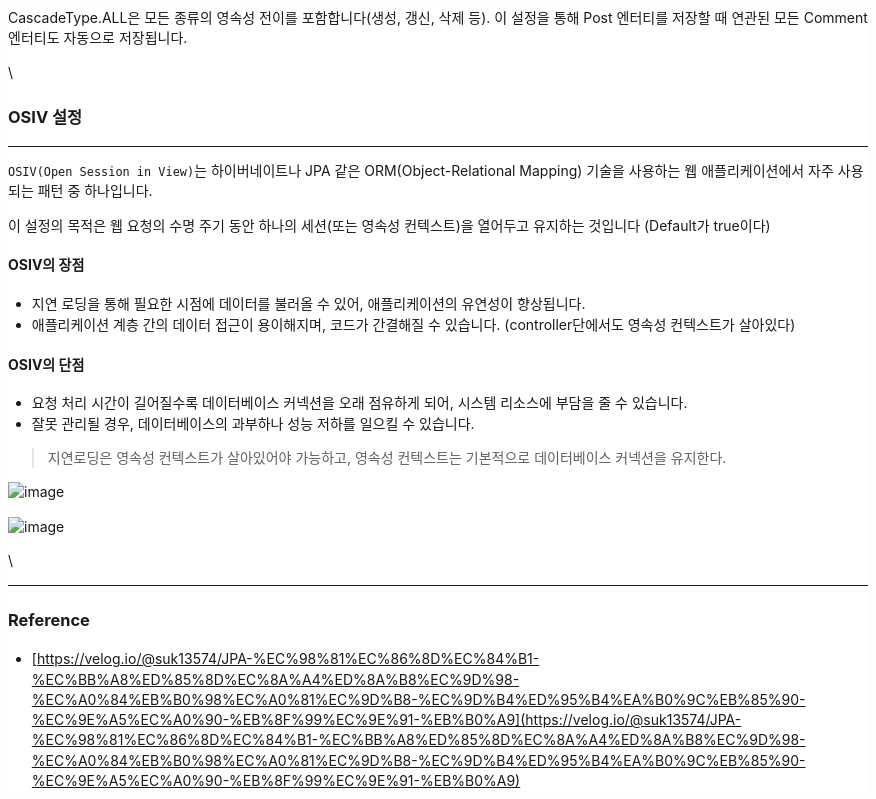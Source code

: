CascadeType.ALL은 모든 종류의 영속성 전이를 포함합니다(생성, 갱신, 삭제 등). 이 설정을 통해 Post 엔터티를 저장할 때 연관된 모든 Comment 엔터티도 자동으로 저장됩니다.

\


### OSIV 설정

***

`OSIV(Open Session in View)`는 하이버네이트나 JPA 같은 ORM(Object-Relational Mapping) 기술을 사용하는 웹 애플리케이션에서 자주 사용되는 패턴 중 하나입니다.

이 설정의 목적은 웹 요청의 수명 주기 동안 하나의 세션(또는 영속성 컨텍스트)을 열어두고 유지하는 것입니다 (Default가 true이다)

#### OSIV의 장점

* 지연 로딩을 통해 필요한 시점에 데이터를 불러올 수 있어, 애플리케이션의 유연성이 향상됩니다.
* 애플리케이션 계층 간의 데이터 접근이 용이해지며, 코드가 간결해질 수 있습니다. (controller단에서도 영속성 컨텍스트가 살아있다)

#### OSIV의 단점

* 요청 처리 시간이 길어질수록 데이터베이스 커넥션을 오래 점유하게 되어, 시스템 리소스에 부담을 줄 수 있습니다.
* 잘못 관리될 경우, 데이터베이스의 과부하나 성능 저하를 일으킬 수 있습니다.

> 지연로딩은 영속성 컨텍스트가 살아있어야 가능하고, 영속성 컨텍스트는 기본적으로 데이터베이스 커넥션을 유지한다.

![image](https://github.com/rlatmd0829/rlatmd0829.github.io/assets/70622731/5e6a0103-9a23-4bca-b3c7-a09bae3e8696)

![image](https://github.com/rlatmd0829/rlatmd0829.github.io/assets/70622731/b8af157c-c11c-4c9a-8dbe-5930e05e9e0a)

\


***

### Reference

* [https://velog.io/@suk13574/JPA-%EC%98%81%EC%86%8D%EC%84%B1-%EC%BB%A8%ED%85%8D%EC%8A%A4%ED%8A%B8%EC%9D%98-%EC%A0%84%EB%B0%98%EC%A0%81%EC%9D%B8-%EC%9D%B4%ED%95%B4%EA%B0%9C%EB%85%90-%EC%9E%A5%EC%A0%90-%EB%8F%99%EC%9E%91-%EB%B0%A9](https://velog.io/@suk13574/JPA-%EC%98%81%EC%86%8D%EC%84%B1-%EC%BB%A8%ED%85%8D%EC%8A%A4%ED%8A%B8%EC%9D%98-%EC%A0%84%EB%B0%98%EC%A0%81%EC%9D%B8-%EC%9D%B4%ED%95%B4%EA%B0%9C%EB%85%90-%EC%9E%A5%EC%A0%90-%EB%8F%99%EC%9E%91-%EB%B0%A9)
